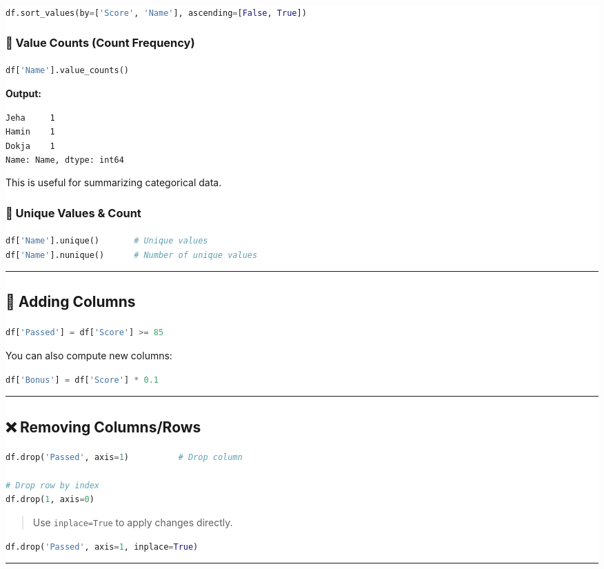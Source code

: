 ```python
df.sort_values(by=['Score', 'Name'], ascending=[False, True])
```

### 📌 Value Counts (Count Frequency)

```python
df['Name'].value_counts()
```

**Output:**

```
Jeha     1
Hamin    1
Dokja    1
Name: Name, dtype: int64
```

This is useful for summarizing categorical data.

### 📌 Unique Values & Count

```python
df['Name'].unique()       # Unique values
df['Name'].nunique()      # Number of unique values
```

---

## 🧱 Adding Columns

```python
df['Passed'] = df['Score'] >= 85
```

You can also compute new columns:

```python
df['Bonus'] = df['Score'] * 0.1
```

---

## ❌ Removing Columns/Rows

```python
df.drop('Passed', axis=1)          # Drop column

# Drop row by index
df.drop(1, axis=0)
```

> Use `inplace=True` to apply changes directly.

```python
df.drop('Passed', axis=1, inplace=True)
```

---